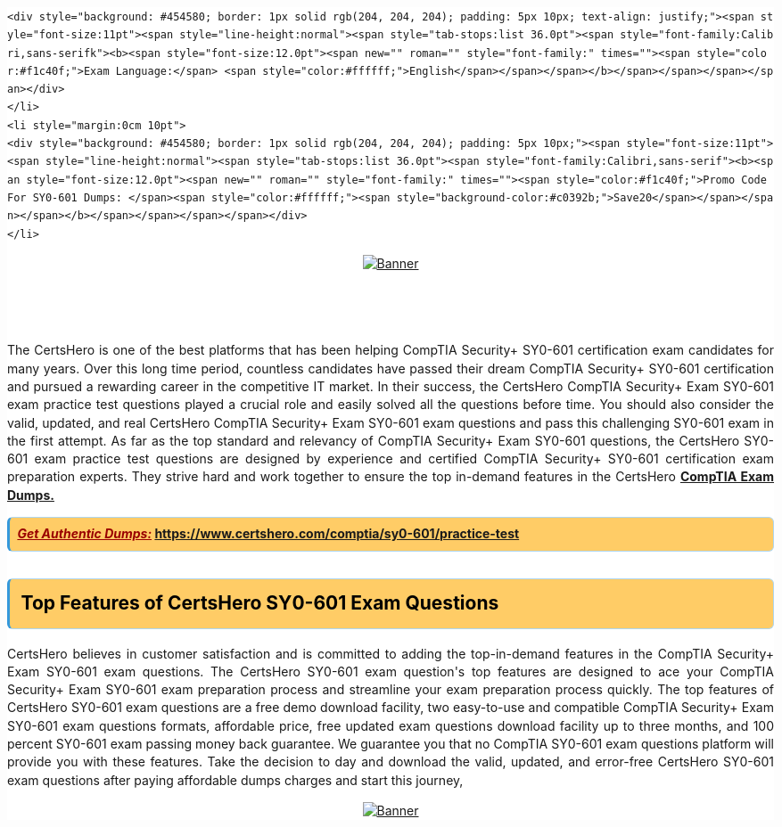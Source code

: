 	<div style="background: #454580; border: 1px solid rgb(204, 204, 204); padding: 5px 10px; text-align: justify;"><span style="font-size:11pt"><span style="line-height:normal"><span style="tab-stops:list 36.0pt"><span style="font-family:Calibri,sans-serifk"><b><span style="font-size:12.0pt"><span new="" roman="" style="font-family:" times=""><span style="color:#f1c40f;">Exam Language:</span> <span style="color:#ffffff;">English</span></span></span></b></span></span></span></span></div>
	</li>
	<li style="margin:0cm 10pt">
	<div style="background: #454580; border: 1px solid rgb(204, 204, 204); padding: 5px 10px;"><span style="font-size:11pt"><span style="line-height:normal"><span style="tab-stops:list 36.0pt"><span style="font-family:Calibri,sans-serif"><b><span style="font-size:12.0pt"><span new="" roman="" style="font-family:" times=""><span style="color:#f1c40f;">Promo Code For SY0-601 Dumps: </span><span style="color:#ffffff;"><span style="background-color:#c0392b;">Save20</span></span></span></span></b></span></span></span></span></div>
	</li>
</ul>

<p style="text-align: center;"><a href="https://www.certshero.com/product-detail/sy0-601"><img width="100%" src="https://i.imgur.com/UZuq4Dk.jpg" alt="Banner"/></a></p>

<h2> </h2>

<p style="text-align: justify;">The CertsHero is one of the best platforms that has been helping CompTIA Security+ SY0-601 certification exam candidates for many years. Over this long time period, countless candidates have passed their dream CompTIA Security+ SY0-601 certification and pursued a rewarding career in the competitive IT market. In their success, the CertsHero CompTIA Security+ Exam SY0-601 exam practice test questions played a crucial role and easily solved all the questions before time. You should also consider the valid, updated, and real CertsHero CompTIA Security+ Exam SY0-601 exam questions and pass this challenging SY0-601 exam in the first attempt. As far as the top standard and relevancy of CompTIA Security+ Exam SY0-601 questions, the CertsHero SY0-601 exam practice test questions are designed by experience and certified CompTIA Security+ SY0-601 certification exam preparation experts. They strive hard and work together to ensure the top in-demand features in the CertsHero <a href="https://www.certshero.com/comptia"><strong> CompTIA Exam Dumps.</strong></a></p>

<p><strong><span style="display:block; color:#990000; background:#ffcc66; border: 0.5px solid #AED6F1 ; border-left: 3px solid #3498DB; padding: .6em; border-radius: 6px;"><span style="font-size:14px;"><u><i>Get Authentic Dumps:</i></u></span> <a href="https://www.certshero.com/comptia/sy0-601/practice-test">https://www.certshero.com/comptia/sy0-601/practice-test</a></span></strong></p>

<h2><strong><span style="display:block; color:#000000; background:#ffcc66; border: 0.5px solid #AED6F1 ; border-left: 3px solid #3498DB; padding: .6em; border-radius: 6px;">Top Features of CertsHero SY0-601 Exam Questions</span></strong></h2>

<p style="text-align: justify;">CertsHero believes in customer satisfaction and is committed to adding the top-in-demand features in the CompTIA Security+ Exam SY0-601 exam questions. The CertsHero SY0-601 exam question's top features are designed to ace your CompTIA Security+ Exam SY0-601 exam preparation process and streamline your exam preparation process quickly. The top features of CertsHero SY0-601 exam questions are a free demo download facility, two easy-to-use and compatible CompTIA Security+ Exam SY0-601 exam questions formats, affordable price, free updated exam questions download facility up to three months, and 100 percent SY0-601 exam passing money back guarantee. We guarantee you that no CompTIA SY0-601 exam questions platform will provide you with these features. Take the decision to day and download the valid, updated, and error-free CertsHero SY0-601 exam questions after paying affordable dumps charges and start this journey,</p>

<p style="text-align: center;"><a href="https://www.certshero.com/product-detail/sy0-601"><img width="100%" src="https://i.redd.it/vixpkfso1g981.jpg" alt="Banner"/></a></p>
